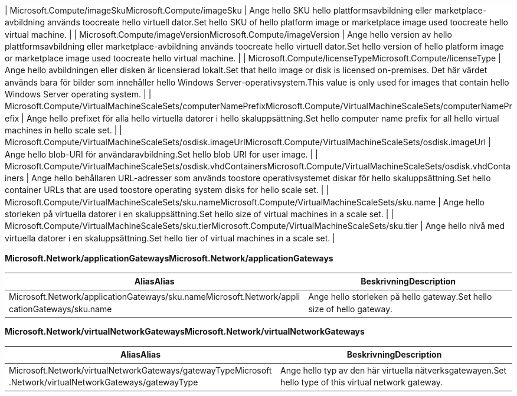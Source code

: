 | <span data-ttu-id="c5c3c-279">Microsoft.Compute/imageSku</span><span class="sxs-lookup"><span data-stu-id="c5c3c-279">Microsoft.Compute/imageSku</span></span> | <span data-ttu-id="c5c3c-280">Ange hello SKU hello plattformsavbildning eller marketplace-avbildning används toocreate hello virtuell dator.</span><span class="sxs-lookup"><span data-stu-id="c5c3c-280">Set hello SKU of hello platform image or marketplace image used toocreate hello virtual machine.</span></span> |
| <span data-ttu-id="c5c3c-281">Microsoft.Compute/imageVersion</span><span class="sxs-lookup"><span data-stu-id="c5c3c-281">Microsoft.Compute/imageVersion</span></span> | <span data-ttu-id="c5c3c-282">Ange hello version av hello plattformsavbildning eller marketplace-avbildning används toocreate hello virtuell dator.</span><span class="sxs-lookup"><span data-stu-id="c5c3c-282">Set hello version of hello platform image or marketplace image used toocreate hello virtual machine.</span></span> |
| <span data-ttu-id="c5c3c-283">Microsoft.Compute/licenseType</span><span class="sxs-lookup"><span data-stu-id="c5c3c-283">Microsoft.Compute/licenseType</span></span> | <span data-ttu-id="c5c3c-284">Ange hello avbildningen eller disken är licensierad lokalt.</span><span class="sxs-lookup"><span data-stu-id="c5c3c-284">Set that hello image or disk is licensed on-premises.</span></span> <span data-ttu-id="c5c3c-285">Det här värdet används bara för bilder som innehåller hello Windows Server-operativsystem.</span><span class="sxs-lookup"><span data-stu-id="c5c3c-285">This value is only used for images that contain hello Windows Server operating system.</span></span> |
| <span data-ttu-id="c5c3c-286">Microsoft.Compute/VirtualMachineScaleSets/computerNamePrefix</span><span class="sxs-lookup"><span data-stu-id="c5c3c-286">Microsoft.Compute/VirtualMachineScaleSets/computerNamePrefix</span></span> | <span data-ttu-id="c5c3c-287">Ange hello prefixet för alla hello virtuella datorer i hello skaluppsättning.</span><span class="sxs-lookup"><span data-stu-id="c5c3c-287">Set hello computer name prefix for all  hello virtual machines in hello scale set.</span></span> |
| <span data-ttu-id="c5c3c-288">Microsoft.Compute/VirtualMachineScaleSets/osdisk.imageUrl</span><span class="sxs-lookup"><span data-stu-id="c5c3c-288">Microsoft.Compute/VirtualMachineScaleSets/osdisk.imageUrl</span></span> | <span data-ttu-id="c5c3c-289">Ange hello blob-URI för användaravbildning.</span><span class="sxs-lookup"><span data-stu-id="c5c3c-289">Set hello blob URI for user image.</span></span> |
| <span data-ttu-id="c5c3c-290">Microsoft.Compute/VirtualMachineScaleSets/osdisk.vhdContainers</span><span class="sxs-lookup"><span data-stu-id="c5c3c-290">Microsoft.Compute/VirtualMachineScaleSets/osdisk.vhdContainers</span></span> | <span data-ttu-id="c5c3c-291">Ange hello behållaren URL-adresser som används toostore operativsystemet diskar för hello skaluppsättning.</span><span class="sxs-lookup"><span data-stu-id="c5c3c-291">Set hello container URLs that are used toostore operating system disks for hello scale set.</span></span> |
| <span data-ttu-id="c5c3c-292">Microsoft.Compute/VirtualMachineScaleSets/sku.name</span><span class="sxs-lookup"><span data-stu-id="c5c3c-292">Microsoft.Compute/VirtualMachineScaleSets/sku.name</span></span> | <span data-ttu-id="c5c3c-293">Ange hello storleken på virtuella datorer i en skaluppsättning.</span><span class="sxs-lookup"><span data-stu-id="c5c3c-293">Set hello size of virtual machines in a scale set.</span></span> |
| <span data-ttu-id="c5c3c-294">Microsoft.Compute/VirtualMachineScaleSets/sku.tier</span><span class="sxs-lookup"><span data-stu-id="c5c3c-294">Microsoft.Compute/VirtualMachineScaleSets/sku.tier</span></span> | <span data-ttu-id="c5c3c-295">Ange hello nivå med virtuella datorer i en skaluppsättning.</span><span class="sxs-lookup"><span data-stu-id="c5c3c-295">Set hello tier of virtual machines in a scale set.</span></span> |
  
<span data-ttu-id="c5c3c-296">**Microsoft.Network/applicationGateways**</span><span class="sxs-lookup"><span data-stu-id="c5c3c-296">**Microsoft.Network/applicationGateways**</span></span>

| <span data-ttu-id="c5c3c-297">Alias</span><span class="sxs-lookup"><span data-stu-id="c5c3c-297">Alias</span></span> | <span data-ttu-id="c5c3c-298">Beskrivning</span><span class="sxs-lookup"><span data-stu-id="c5c3c-298">Description</span></span> |
| ----- | ----------- |
| <span data-ttu-id="c5c3c-299">Microsoft.Network/applicationGateways/sku.name</span><span class="sxs-lookup"><span data-stu-id="c5c3c-299">Microsoft.Network/applicationGateways/sku.name</span></span> | <span data-ttu-id="c5c3c-300">Ange hello storleken på hello gateway.</span><span class="sxs-lookup"><span data-stu-id="c5c3c-300">Set hello size of hello gateway.</span></span> |

<span data-ttu-id="c5c3c-301">**Microsoft.Network/virtualNetworkGateways**</span><span class="sxs-lookup"><span data-stu-id="c5c3c-301">**Microsoft.Network/virtualNetworkGateways**</span></span>

| <span data-ttu-id="c5c3c-302">Alias</span><span class="sxs-lookup"><span data-stu-id="c5c3c-302">Alias</span></span> | <span data-ttu-id="c5c3c-303">Beskrivning</span><span class="sxs-lookup"><span data-stu-id="c5c3c-303">Description</span></span> |
| ----- | ----------- |
| <span data-ttu-id="c5c3c-304">Microsoft.Network/virtualNetworkGateways/gatewayType</span><span class="sxs-lookup"><span data-stu-id="c5c3c-304">Microsoft.Network/virtualNetworkGateways/gatewayType</span></span> | <span data-ttu-id="c5c3c-305">Ange hello typ av den här virtuella nätverksgatewayen.</span><span class="sxs-lookup"><span data-stu-id="c5c3c-305">Set hello type of this virtual network gateway.</span></span> |
